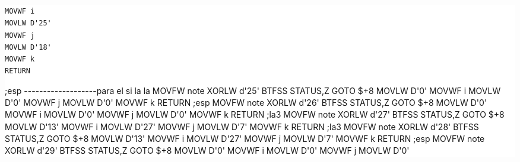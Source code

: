     MOVWF i
    MOVLW D'25'
    MOVWF j
    MOVLW D'18'
    MOVWF k
    RETURN
;esp -------------------para el si la la
    MOVFW note
    XORLW d'25'
    BTFSS STATUS,Z 
    GOTO $+8
    MOVLW D'0'
    MOVWF i
    MOVLW D'0'
    MOVWF j
    MOVLW D'0'
    MOVWF k
    RETURN
    ;esp
    MOVFW note
    XORLW d'26'
    BTFSS STATUS,Z 
    GOTO $+8
    MOVLW D'0'
    MOVWF i
    MOVLW D'0'
    MOVWF j
    MOVLW D'0'
    MOVWF k
    RETURN
;la3
    MOVFW note
    XORLW d'27'
    BTFSS STATUS,Z 
    GOTO $+8
    MOVLW D'13'
    MOVWF i
    MOVLW D'27'
    MOVWF j
    MOVLW D'7'
    MOVWF k
    RETURN
    ;la3
    MOVFW note
    XORLW d'28'
    BTFSS STATUS,Z 
    GOTO $+8
    MOVLW D'13'
    MOVWF i
    MOVLW D'27'
    MOVWF j
    MOVLW D'7'
    MOVWF k
    RETURN
;esp
    MOVFW note
    XORLW d'29'
    BTFSS STATUS,Z 
    GOTO $+8
    MOVLW D'0'
    MOVWF i
    MOVLW D'0'
    MOVWF j
    MOVLW D'0'
